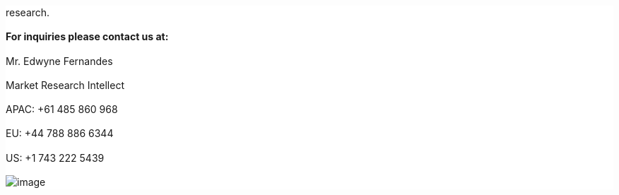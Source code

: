 research.</span></p><p><strong>For inquiries please contact us at:</strong></p><p>Mr. Edwyne Fernandes</p><p>Market Research Intellect</p><p>APAC: +61 485 860 968</p><p>EU: +44 788 886 6344</p><p>US: +1 743 222 5439</p>
![image](https://github.com/user-attachments/assets/23c31642-41ff-4ee1-ad74-1d29fb344f2a)
